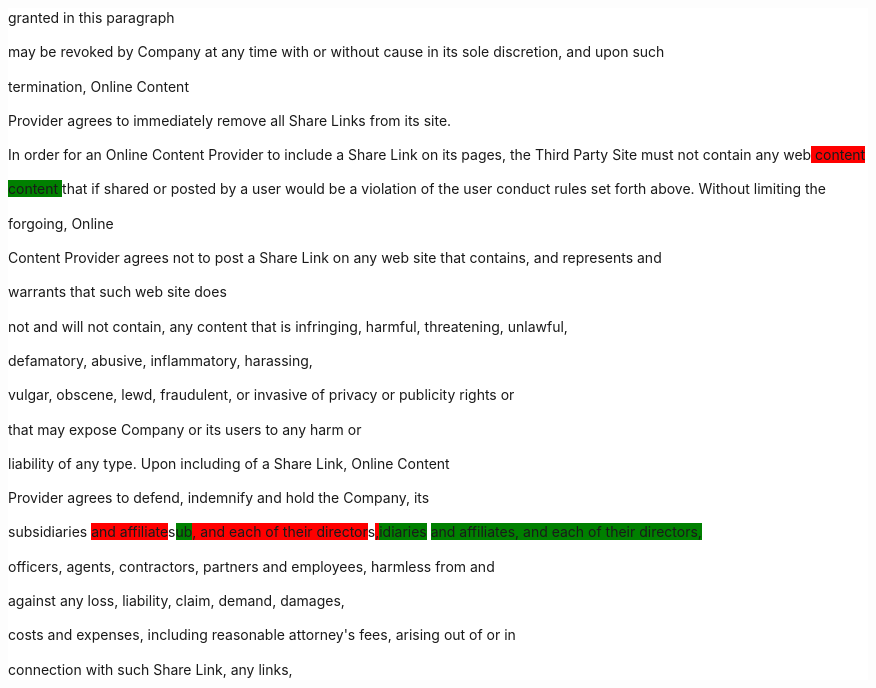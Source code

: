</span>granted in this paragraph<span style="background-color: green;"> </span><span style="background-color: red;">

</span>may be revoked by Company at any time with or without cause in its sole discretion, and upon such<span style="background-color: red;"> </span><span style="background-color: green;">

</span>termination, Online Content<span style="background-color: green;"> </span><span style="background-color: red;">

</span>Provider agrees to immediately remove all Share Links from its site.

In order for an Online Content Provider to include a Share Link on its pages, the Third Party Site must not contain any web<span style="background-color: red;"> content</span>

<span style="background-color: green;">content </span>that if shared or posted by a user would be a violation of the user conduct rules set forth above. Without limiting the<span style="background-color: red;"> </span><span style="background-color: green;">

</span>forgoing, Online<span style="background-color: green;"> </span><span style="background-color: red;">

</span>Content Provider agrees not to post a Share Link on any web site that contains, and represents and<span style="background-color: red;"> </span><span style="background-color: green;">

</span>warrants that such web site does<span style="background-color: green;"> </span><span style="background-color: red;">

</span>not and will not contain, any content that is infringing, harmful, threatening, unlawful,<span style="background-color: red;"> </span><span style="background-color: green;">

</span>defamatory, abusive, inflammatory, harassing,<span style="background-color: green;"> </span><span style="background-color: red;">

</span>vulgar, obscene, lewd, fraudulent, or invasive of privacy or publicity rights or<span style="background-color: red;"> </span><span style="background-color: green;">

</span>that may expose Company or its users to any harm or<span style="background-color: green;"> </span><span style="background-color: red;">

</span>liability of any type. Upon including of a Share Link, Online Content<span style="background-color: red;"> </span><span style="background-color: green;">

</span>Provider agrees to defend, indemnify and hold the Company, its<span style="background-color: red;">

subsidiaries</span> <span style="background-color: red;">and affiliate</span>s<span style="background-color: green;">ub</span><span style="background-color: red;">, and each of their director</span>s<span style="background-color: red;">,</span><span style="background-color: green;">idiaries</span> <span style="background-color: green;">and affiliates, and each of their directors,

</span>officers, agents, contractors, partners and employees, harmless from and<span style="background-color: green;"> </span><span style="background-color: red;">

</span>against any loss, liability, claim, demand, damages,<span style="background-color: red;"> </span><span style="background-color: green;">

</span>costs and expenses, including reasonable attorney's fees, arising out of or in<span style="background-color: green;"> </span><span style="background-color: red;">

</span>connection with such Share Link, any links,<span style="background-color: red;"> </span><span style="background-color: green;">

